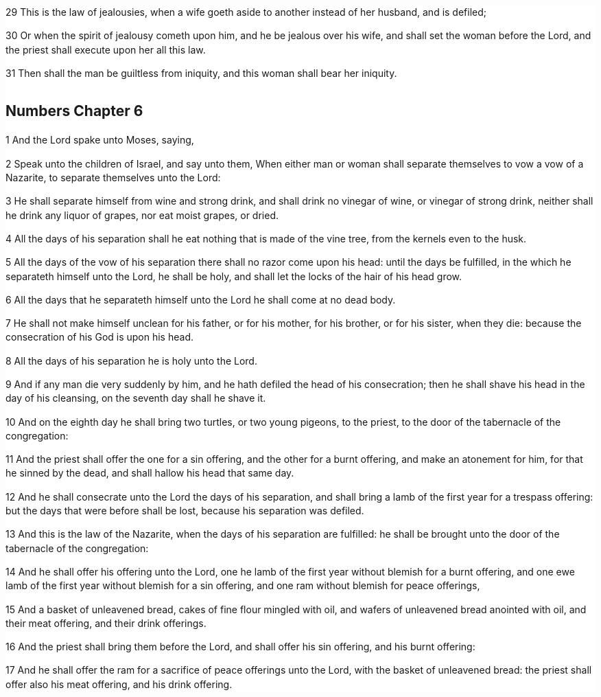 29 This is the law of jealousies, when a wife goeth aside to another instead of her husband, and is defiled;

30 Or when the spirit of jealousy cometh upon him, and he be jealous over his wife, and shall set the woman before the Lord, and the priest shall execute upon her all this law.

31 Then shall the man be guiltless from iniquity, and this woman shall bear her iniquity.

## Numbers Chapter 6

1 And the Lord spake unto Moses, saying,

2 Speak unto the children of Israel, and say unto them, When either man or woman shall separate themselves to vow a vow of a Nazarite, to separate themselves unto the Lord:

3 He shall separate himself from wine and strong drink, and shall drink no vinegar of wine, or vinegar of strong drink, neither shall he drink any liquor of grapes, nor eat moist grapes, or dried.

4 All the days of his separation shall he eat nothing that is made of the vine tree, from the kernels even to the husk.

5 All the days of the vow of his separation there shall no razor come upon his head: until the days be fulfilled, in the which he separateth himself unto the Lord, he shall be holy, and shall let the locks of the hair of his head grow.

6 All the days that he separateth himself unto the Lord he shall come at no dead body.

7 He shall not make himself unclean for his father, or for his mother, for his brother, or for his sister, when they die: because the consecration of his God is upon his head.

8 All the days of his separation he is holy unto the Lord.

9 And if any man die very suddenly by him, and he hath defiled the head of his consecration; then he shall shave his head in the day of his cleansing, on the seventh day shall he shave it.

10 And on the eighth day he shall bring two turtles, or two young pigeons, to the priest, to the door of the tabernacle of the congregation:

11 And the priest shall offer the one for a sin offering, and the other for a burnt offering, and make an atonement for him, for that he sinned by the dead, and shall hallow his head that same day.

12 And he shall consecrate unto the Lord the days of his separation, and shall bring a lamb of the first year for a trespass offering: but the days that were before shall be lost, because his separation was defiled.

13 And this is the law of the Nazarite, when the days of his separation are fulfilled: he shall be brought unto the door of the tabernacle of the congregation:

14 And he shall offer his offering unto the Lord, one he lamb of the first year without blemish for a burnt offering, and one ewe lamb of the first year without blemish for a sin offering, and one ram without blemish for peace offerings,

15 And a basket of unleavened bread, cakes of fine flour mingled with oil, and wafers of unleavened bread anointed with oil, and their meat offering, and their drink offerings.

16 And the priest shall bring them before the Lord, and shall offer his sin offering, and his burnt offering:

17 And he shall offer the ram for a sacrifice of peace offerings unto the Lord, with the basket of unleavened bread: the priest shall offer also his meat offering, and his drink offering.
